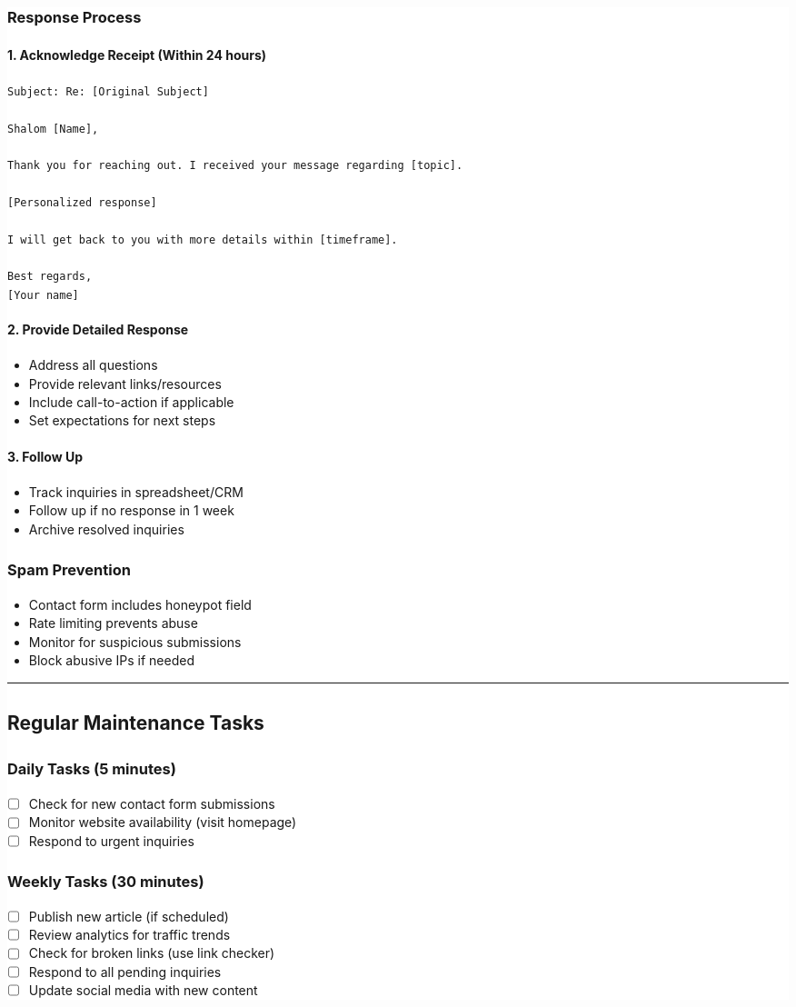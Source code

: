 ### Response Process

#### 1. Acknowledge Receipt (Within 24 hours)
```
Subject: Re: [Original Subject]

Shalom [Name],

Thank you for reaching out. I received your message regarding [topic].

[Personalized response]

I will get back to you with more details within [timeframe].

Best regards,
[Your name]
```

#### 2. Provide Detailed Response
- Address all questions
- Provide relevant links/resources
- Include call-to-action if applicable
- Set expectations for next steps

#### 3. Follow Up
- Track inquiries in spreadsheet/CRM
- Follow up if no response in 1 week
- Archive resolved inquiries

### Spam Prevention
- Contact form includes honeypot field
- Rate limiting prevents abuse
- Monitor for suspicious submissions
- Block abusive IPs if needed

---

## Regular Maintenance Tasks

### Daily Tasks (5 minutes)
- [ ] Check for new contact form submissions
- [ ] Monitor website availability (visit homepage)
- [ ] Respond to urgent inquiries

### Weekly Tasks (30 minutes)
- [ ] Publish new article (if scheduled)
- [ ] Review analytics for traffic trends
- [ ] Check for broken links (use link checker)
- [ ] Respond to all pending inquiries
- [ ] Update social media with new content
